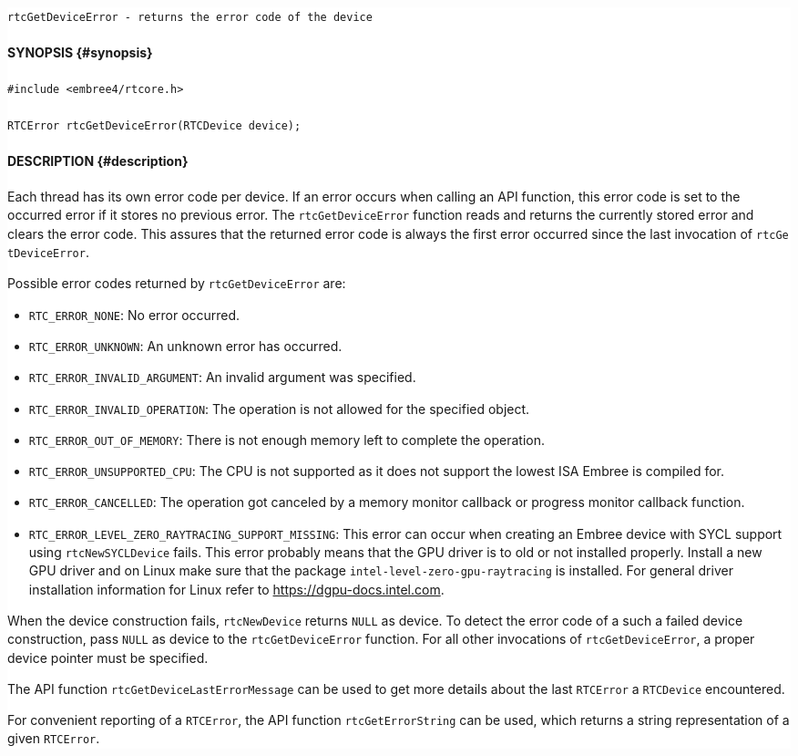     rtcGetDeviceError - returns the error code of the device

#### SYNOPSIS {#synopsis}

    #include <embree4/rtcore.h>

    RTCError rtcGetDeviceError(RTCDevice device);

#### DESCRIPTION {#description}

Each thread has its own error code per device. If an error occurs when
calling an API function, this error code is set to the occurred error
if it stores no previous error. The `rtcGetDeviceError` function reads
and returns the currently stored error and clears the error code. This
assures that the returned error code is always the first error occurred
since the last invocation of `rtcGetDeviceError`.

Possible error codes returned by `rtcGetDeviceError` are:

-   `RTC_ERROR_NONE`: No error occurred.

-   `RTC_ERROR_UNKNOWN`: An unknown error has occurred.

-   `RTC_ERROR_INVALID_ARGUMENT`: An invalid argument was specified.

-   `RTC_ERROR_INVALID_OPERATION`: The operation is not allowed for the
    specified object.

-   `RTC_ERROR_OUT_OF_MEMORY`: There is not enough memory left to
    complete the operation.

-   `RTC_ERROR_UNSUPPORTED_CPU`: The CPU is not supported as it does
    not support the lowest ISA Embree is compiled for.

-   `RTC_ERROR_CANCELLED`: The operation got canceled by a memory
    monitor callback or progress monitor callback function.

-   `RTC_ERROR_LEVEL_ZERO_RAYTRACING_SUPPORT_MISSING`: This error can
    occur when creating an Embree device with SYCL support using
    `rtcNewSYCLDevice` fails. This error probably means that the GPU
    driver is to old or not installed properly. Install a new GPU
    driver and on Linux make sure that the package
    `intel-level-zero-gpu-raytracing` is installed. For general driver
    installation information for Linux refer to
    <https://dgpu-docs.intel.com>.

When the device construction fails, `rtcNewDevice` returns `NULL` as
device. To detect the error code of a such a failed device
construction, pass `NULL` as device to the `rtcGetDeviceError`
function. For all other invocations of `rtcGetDeviceError`, a proper
device pointer must be specified.

The API function `rtcGetDeviceLastErrorMessage` can be used to get more
details about the last `RTCError` a `RTCDevice` encountered.

For convenient reporting of a `RTCError`, the API function
`rtcGetErrorString` can be used, which returns a string representation
of a given `RTCError`.

